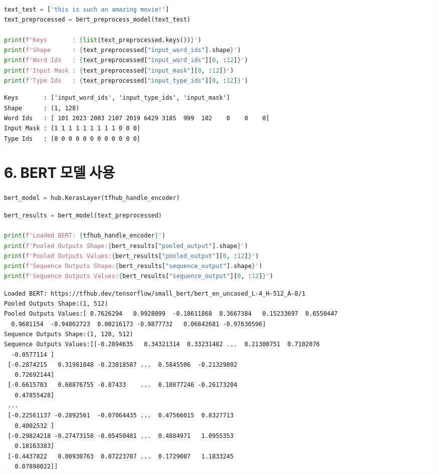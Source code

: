 
```python
text_test = ['this is such an amazing movie!']
text_preprocessed = bert_preprocess_model(text_test)

print(f'Keys       : {list(text_preprocessed.keys())}')
print(f'Shape      : {text_preprocessed["input_word_ids"].shape}')
print(f'Word Ids   : {text_preprocessed["input_word_ids"][0, :12]}')
print(f'Input Mask : {text_preprocessed["input_mask"][0, :12]}')
print(f'Type Ids   : {text_preprocessed["input_type_ids"][0, :12]}')
```

    Keys       : ['input_word_ids', 'input_type_ids', 'input_mask']
    Shape      : (1, 128)
    Word Ids   : [ 101 2023 2003 2107 2019 6429 3185  999  102    0    0    0]
    Input Mask : [1 1 1 1 1 1 1 1 1 0 0 0]
    Type Ids   : [0 0 0 0 0 0 0 0 0 0 0 0]
    

# 6. BERT 모델 사용


```python
bert_model = hub.KerasLayer(tfhub_handle_encoder)
```


```python
bert_results = bert_model(text_preprocessed)

print(f'Loaded BERT: {tfhub_handle_encoder}')
print(f'Pooled Outputs Shape:{bert_results["pooled_output"].shape}')
print(f'Pooled Outputs Values:{bert_results["pooled_output"][0, :12]}')
print(f'Sequence Outputs Shape:{bert_results["sequence_output"].shape}')
print(f'Sequence Outputs Values:{bert_results["sequence_output"][0, :12]}')
```

    Loaded BERT: https://tfhub.dev/tensorflow/small_bert/bert_en_uncased_L-4_H-512_A-8/1
    Pooled Outputs Shape:(1, 512)
    Pooled Outputs Values:[ 0.7626294   0.9928099  -0.18611868  0.3667384   0.15233697  0.6550447
      0.9681154  -0.94862723  0.00216173 -0.9877732   0.06842681 -0.97630596]
    Sequence Outputs Shape:(1, 128, 512)
    Sequence Outputs Values:[[-0.2894635   0.34321314  0.33231482 ...  0.21300751  0.7102076
      -0.0577114 ]
     [-0.2874215   0.31981048 -0.23018587 ...  0.5845506  -0.21329802
       0.72692144]
     [-0.6615703   0.68876755 -0.87433    ...  0.10877246 -0.26173204
       0.47855428]
     ...
     [-0.22561137 -0.2892561  -0.07064435 ...  0.47566015  0.8327713
       0.4002532 ]
     [-0.29824218 -0.27473158 -0.05450481 ...  0.4884971   1.0955353
       0.18163383]
     [-0.4437822   0.00930763  0.07223707 ...  0.1729007   1.1833245
       0.07898022]]
    